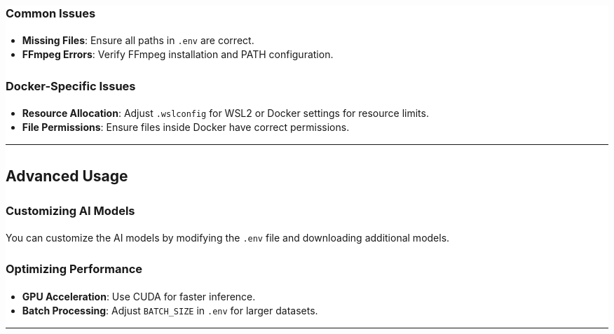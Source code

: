 ### Common Issues

- **Missing Files**: Ensure all paths in `.env` are correct.
- **FFmpeg Errors**: Verify FFmpeg installation and PATH configuration.

### Docker-Specific Issues

- **Resource Allocation**: Adjust `.wslconfig` for WSL2 or Docker settings for resource limits.
- **File Permissions**: Ensure files inside Docker have correct permissions.

---

## Advanced Usage

### Customizing AI Models

You can customize the AI models by modifying the `.env` file and downloading additional models.

### Optimizing Performance

- **GPU Acceleration**: Use CUDA for faster inference.
- **Batch Processing**: Adjust `BATCH_SIZE` in `.env` for larger datasets.

---